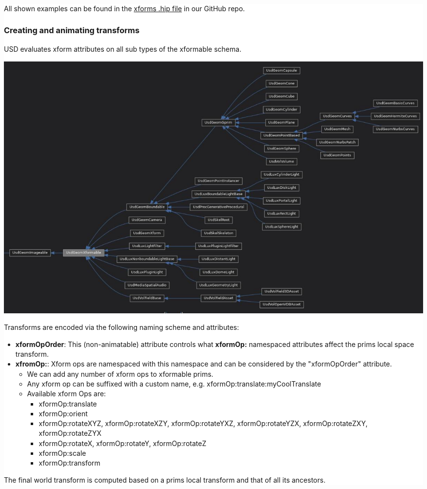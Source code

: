All shown examples can be found in the [xforms .hip file](https://github.com/LucaScheller/VFX-UsdSurvivalGuide/tree/main/files/dcc/houdini/transforms) in our GitHub repo.

### Creating and animating transforms <a name="xformCreate"></a>
USD evaluates xform attributes on all sub types of the xformable schema.

![Usd Xformable](../../../media/core/elements/xformXformableClassInheritance.jpg)

Transforms are encoded via the following naming scheme and attributes:
- **xformOpOrder**: This (non-animatable) attribute controls what **xformOp:** namespaced attributes affect the prims local space transform.
- **xfromOp:**: Xform ops are namespaced with this namespace and can be considered by the "xformOpOrder" attribute.
    - We can add any number of xform ops to xformable prims.
    - Any xform op can be suffixed with a custom name, e.g. xformOp:translate:myCoolTranslate
    - Available xform Ops are:
        - xformOp:translate
        - xformOp:orient
        - xformOp:rotateXYZ, xformOp:rotateXZY, xformOp:rotateYXZ, xformOp:rotateYZX, xformOp:rotateZXY, xformOp:rotateZYX
        - xformOp:rotateX, xformOp:rotateY, xformOp:rotateZ
        - xformOp:scale
        - xformOp:transform

The final world transform is computed based on a prims local transform and that of all its ancestors.
